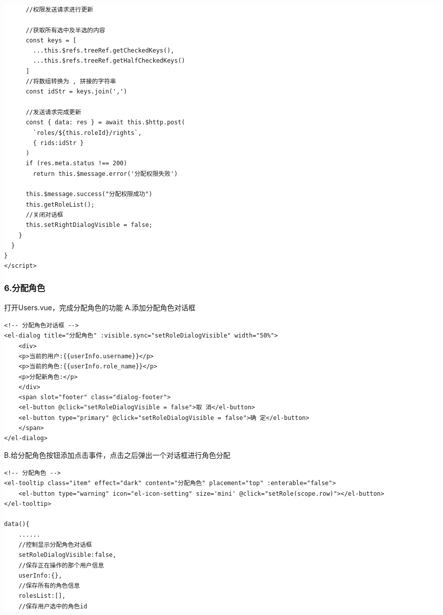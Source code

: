 ```
      //权限发送请求进行更新

      //获取所有选中及半选的内容
      const keys = [
        ...this.$refs.treeRef.getCheckedKeys(),
        ...this.$refs.treeRef.getHalfCheckedKeys()
      ]
      //将数组转换为 , 拼接的字符串
      const idStr = keys.join(',')

      //发送请求完成更新
      const { data: res } = await this.$http.post(
        `roles/${this.roleId}/rights`,
        { rids:idStr }
      )
      if (res.meta.status !== 200)
        return this.$message.error('分配权限失败')

      this.$message.success("分配权限成功")
      this.getRoleList();
      //关闭对话框
      this.setRightDialogVisible = false;
    }
  }
}
</script>
```

### 6.分配角色
打开Users.vue，完成分配角色的功能
A.添加分配角色对话框

```
<!-- 分配角色对话框 -->
<el-dialog title="分配角色" :visible.sync="setRoleDialogVisible" width="50%">
    <div>
    <p>当前的用户:{{userInfo.username}}</p>
    <p>当前的角色:{{userInfo.role_name}}</p>
    <p>分配新角色:</p>
    </div>
    <span slot="footer" class="dialog-footer">
    <el-button @click="setRoleDialogVisible = false">取 消</el-button>
    <el-button type="primary" @click="setRoleDialogVisible = false">确 定</el-button>
    </span>
</el-dialog>
```

B.给分配角色按钮添加点击事件，点击之后弹出一个对话框进行角色分配
```
<!-- 分配角色 -->
<el-tooltip class="item" effect="dark" content="分配角色" placement="top" :enterable="false">
    <el-button type="warning" icon="el-icon-setting" size='mini' @click="setRole(scope.row)"></el-button>
</el-tooltip>

data(){
    ......
    //控制显示分配角色对话框
    setRoleDialogVisible:false,
    //保存正在操作的那个用户信息
    userInfo:{},
    //保存所有的角色信息
    rolesList:[],
    //保存用户选中的角色id
```